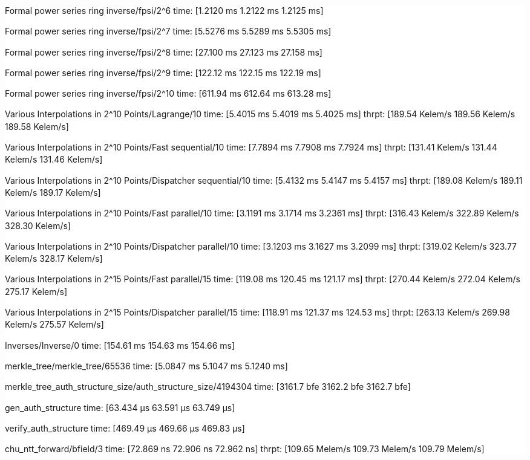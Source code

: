 Formal power series ring inverse/fpsi/2^6
                        time:   [1.2120 ms 1.2122 ms 1.2125 ms]

Formal power series ring inverse/fpsi/2^7
                        time:   [5.5276 ms 5.5289 ms 5.5305 ms]

Formal power series ring inverse/fpsi/2^8
                        time:   [27.100 ms 27.123 ms 27.158 ms]

Formal power series ring inverse/fpsi/2^9
                        time:   [122.12 ms 122.15 ms 122.19 ms]

Formal power series ring inverse/fpsi/2^10
                        time:   [611.94 ms 612.64 ms 613.28 ms]

Various Interpolations in 2^10 Points/Lagrange/10
                        time:   [5.4015 ms 5.4019 ms 5.4025 ms]
                        thrpt:  [189.54 Kelem/s 189.56 Kelem/s 189.58 Kelem/s]

Various Interpolations in 2^10 Points/Fast sequential/10
                        time:   [7.7894 ms 7.7908 ms 7.7924 ms]
                        thrpt:  [131.41 Kelem/s 131.44 Kelem/s 131.46 Kelem/s]

Various Interpolations in 2^10 Points/Dispatcher sequential/10
                        time:   [5.4132 ms 5.4147 ms 5.4157 ms]
                        thrpt:  [189.08 Kelem/s 189.11 Kelem/s 189.17 Kelem/s]

Various Interpolations in 2^10 Points/Fast parallel/10
                        time:   [3.1191 ms 3.1714 ms 3.2361 ms]
                        thrpt:  [316.43 Kelem/s 322.89 Kelem/s 328.30 Kelem/s]

Various Interpolations in 2^10 Points/Dispatcher parallel/10
                        time:   [3.1203 ms 3.1627 ms 3.2099 ms]
                        thrpt:  [319.02 Kelem/s 323.77 Kelem/s 328.17 Kelem/s]

Various Interpolations in 2^15 Points/Fast parallel/15
                        time:   [119.08 ms 120.45 ms 121.17 ms]
                        thrpt:  [270.44 Kelem/s 272.04 Kelem/s 275.17 Kelem/s]

Various Interpolations in 2^15 Points/Dispatcher parallel/15
                        time:   [118.91 ms 121.37 ms 124.53 ms]
                        thrpt:  [263.13 Kelem/s 269.98 Kelem/s 275.57 Kelem/s]

Inverses/Inverse/0      time:   [154.61 ms 154.63 ms 154.66 ms]

merkle_tree/merkle_tree/65536
                        time:   [5.0847 ms 5.1047 ms 5.1240 ms]

merkle_tree_auth_structure_size/auth_structure_size/4194304
                        time:   [3161.7 bfe 3162.2 bfe 3162.7 bfe]

gen_auth_structure      time:   [63.434 µs 63.591 µs 63.749 µs]

verify_auth_structure   time:   [469.49 µs 469.66 µs 469.83 µs]

chu_ntt_forward/bfield/3
                        time:   [72.869 ns 72.906 ns 72.962 ns]
                        thrpt:  [109.65 Melem/s 109.73 Melem/s 109.79 Melem/s]
